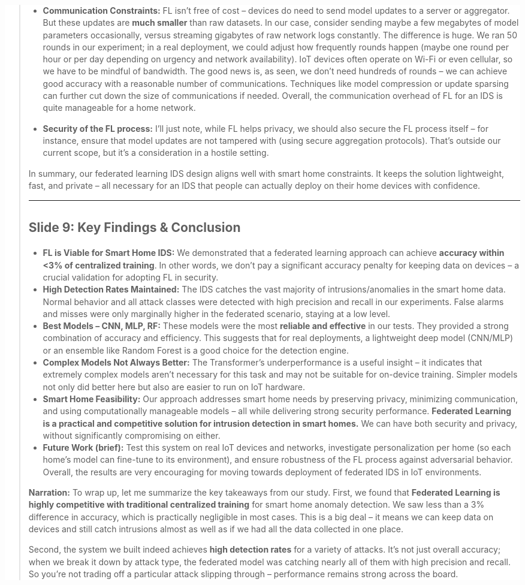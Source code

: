 > - **Communication Constraints:** FL isn’t free of cost – devices do need to send model updates to a server or aggregator. But these updates are **much smaller** than raw datasets. In our case, consider sending maybe a few megabytes of model parameters occasionally, versus streaming gigabytes of raw network logs constantly. The difference is huge. We ran 50 rounds in our experiment; in a real deployment, we could adjust how frequently rounds happen (maybe one round per hour or per day depending on urgency and network availability). IoT devices often operate on Wi-Fi or even cellular, so we have to be mindful of bandwidth. The good news is, as seen, we don’t need hundreds of rounds – we can achieve good accuracy with a reasonable number of communications. Techniques like model compression or update sparsing can further cut down the size of communications if needed. Overall, the communication overhead of FL for an IDS is quite manageable for a home network.
>
> - **Security of the FL process:** I’ll just note, while FL helps privacy, we should also secure the FL process itself – for instance, ensure that model updates are not tampered with (using secure aggregation protocols). That’s outside our current scope, but it’s a consideration in a hostile setting.
>
> In summary, our federated learning IDS design aligns well with smart home constraints. It keeps the solution lightweight, fast, and private – all necessary for an IDS that people can actually deploy on their home devices with confidence.
>
> ------
>
> ## Slide 9: Key Findings & Conclusion
>
> - **FL is Viable for Smart Home IDS:** We demonstrated that a federated learning approach can achieve **accuracy within <3% of centralized training**. In other words, we don’t pay a significant accuracy penalty for keeping data on devices – a crucial validation for adopting FL in security.
> - **High Detection Rates Maintained:** The IDS catches the vast majority of intrusions/anomalies in the smart home data. Normal behavior and all attack classes were detected with high precision and recall in our experiments. False alarms and misses were only marginally higher in the federated scenario, staying at a low level.
> - **Best Models – CNN, MLP, RF:** These models were the most **reliable and effective** in our tests. They provided a strong combination of accuracy and efficiency. This suggests that for real deployments, a lightweight deep model (CNN/MLP) or an ensemble like Random Forest is a good choice for the detection engine.
> - **Complex Models Not Always Better:** The Transformer’s underperformance is a useful insight – it indicates that extremely complex models aren’t necessary for this task and may not be suitable for on-device training. Simpler models not only did better here but also are easier to run on IoT hardware.
> - **Smart Home Feasibility:** Our approach addresses smart home needs by preserving privacy, minimizing communication, and using computationally manageable models – all while delivering strong security performance. **Federated Learning is a practical and competitive solution for intrusion detection in smart homes.** We can have both security and privacy, without significantly compromising on either.
> - **Future Work (brief):** Test this system on real IoT devices and networks, investigate personalization per home (so each home’s model can fine-tune to its environment), and ensure robustness of the FL process against adversarial behavior. Overall, the results are very encouraging for moving towards deployment of federated IDS in IoT environments.
>
> **Narration:** To wrap up, let me summarize the key takeaways from our study. First, we found that **Federated Learning is highly competitive with traditional centralized training** for smart home anomaly detection. We saw less than a 3% difference in accuracy, which is practically negligible in most cases. This is a big deal – it means we can keep data on devices and still catch intrusions almost as well as if we had all the data collected in one place.
>
> Second, the system we built indeed achieves **high detection rates** for a variety of attacks. It’s not just overall accuracy; when we break it down by attack type, the federated model was catching nearly all of them with high precision and recall. So you’re not trading off a particular attack slipping through – performance remains strong across the board.
>